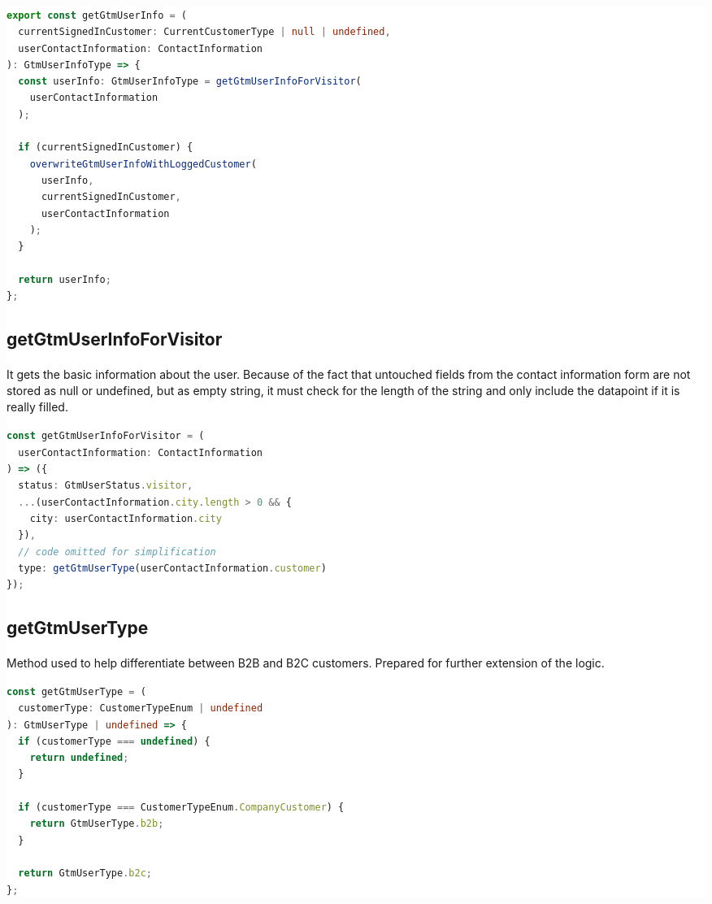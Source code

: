 ```ts
export const getGtmUserInfo = (
  currentSignedInCustomer: CurrentCustomerType | null | undefined,
  userContactInformation: ContactInformation
): GtmUserInfoType => {
  const userInfo: GtmUserInfoType = getGtmUserInfoForVisitor(
    userContactInformation
  );

  if (currentSignedInCustomer) {
    overwriteGtmUserInfoWithLoggedCustomer(
      userInfo,
      currentSignedInCustomer,
      userContactInformation
    );
  }

  return userInfo;
};
```

## getGtmUserInfoForVisitor

It gets the basic information about the user. Because of the fact that untouched fields from the contact information form are not stored as null or undefined, but as empty string, it must check for the length of the string and only include the datapoint if it is really filled.

```ts
const getGtmUserInfoForVisitor = (
  userContactInformation: ContactInformation
) => ({
  status: GtmUserStatus.visitor,
  ...(userContactInformation.city.length > 0 && {
    city: userContactInformation.city
  }),
  // code omitted for simplification
  type: getGtmUserType(userContactInformation.customer)
});
```

## getGtmUserType

Method used to help differentiate between B2B and B2C customers. Prepared for further extension of the logic.

```ts
const getGtmUserType = (
  customerType: CustomerTypeEnum | undefined
): GtmUserType | undefined => {
  if (customerType === undefined) {
    return undefined;
  }

  if (customerType === CustomerTypeEnum.CompanyCustomer) {
    return GtmUserType.b2b;
  }

  return GtmUserType.b2c;
};
```
